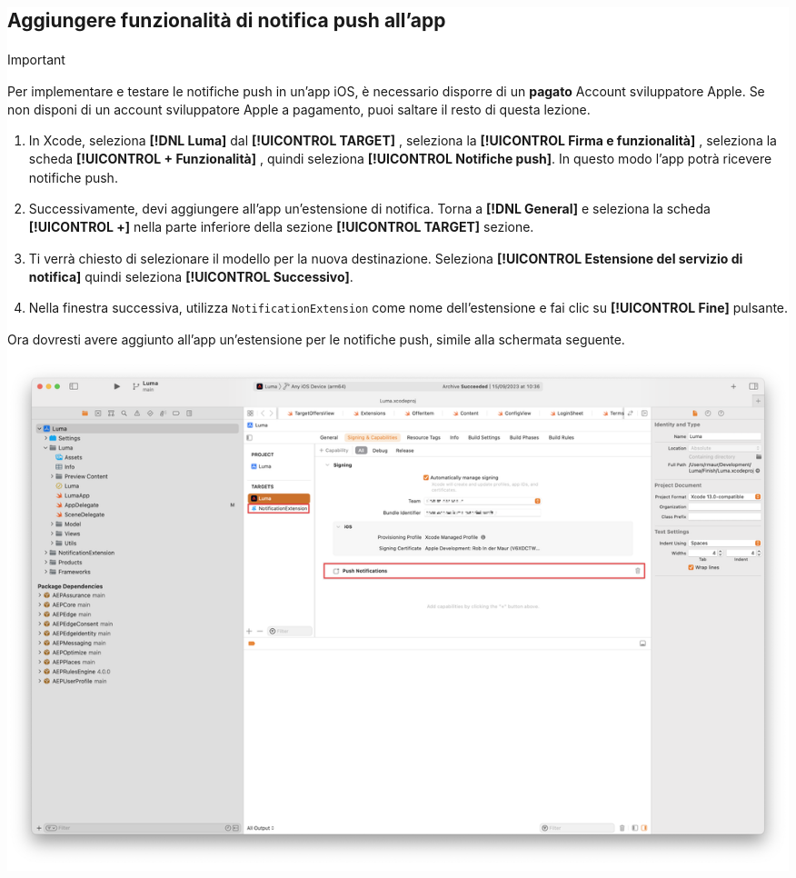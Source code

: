 
## Aggiungere funzionalità di notifica push all’app

>[!IMPORTANT]
>
>Per implementare e testare le notifiche push in un’app iOS, è necessario disporre di un **pagato** Account sviluppatore Apple. Se non disponi di un account sviluppatore Apple a pagamento, puoi saltare il resto di questa lezione.

1. In Xcode, seleziona **[!DNL Luma]** dal **[!UICONTROL TARGET]** , seleziona la **[!UICONTROL Firma e funzionalità]** , seleziona la scheda **[!UICONTROL + Funzionalità]** , quindi seleziona **[!UICONTROL Notifiche push]**. In questo modo l’app potrà ricevere notifiche push.

1. Successivamente, devi aggiungere all’app un’estensione di notifica. Torna a **[!DNL General]** e seleziona la scheda **[!UICONTROL +]** nella parte inferiore della sezione **[!UICONTROL TARGET]** sezione.

1. Ti verrà chiesto di selezionare il modello per la nuova destinazione. Seleziona **[!UICONTROL Estensione del servizio di notifica]** quindi seleziona **[!UICONTROL Successivo]**.

1. Nella finestra successiva, utilizza `NotificationExtension` come nome dell’estensione e fai clic su **[!UICONTROL Fine]** pulsante.

Ora dovresti avere aggiunto all’app un’estensione per le notifiche push, simile alla schermata seguente.

![Estensione notifiche push](assets/xcode-signing-capabilities-pushnotifications.png)
